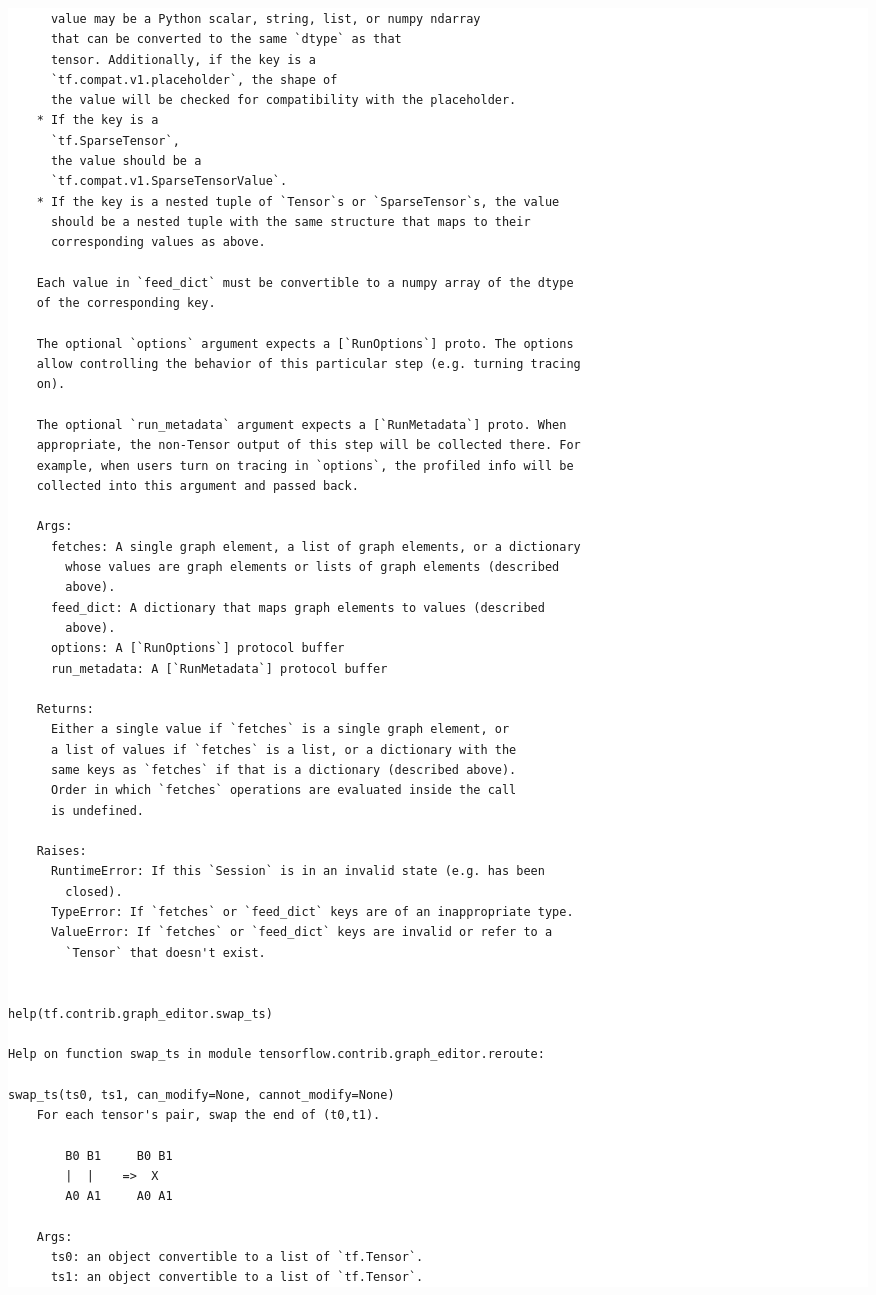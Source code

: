 ```
      value may be a Python scalar, string, list, or numpy ndarray
      that can be converted to the same `dtype` as that
      tensor. Additionally, if the key is a
      `tf.compat.v1.placeholder`, the shape of
      the value will be checked for compatibility with the placeholder.
    * If the key is a
      `tf.SparseTensor`,
      the value should be a
      `tf.compat.v1.SparseTensorValue`.
    * If the key is a nested tuple of `Tensor`s or `SparseTensor`s, the value
      should be a nested tuple with the same structure that maps to their
      corresponding values as above.
    
    Each value in `feed_dict` must be convertible to a numpy array of the dtype
    of the corresponding key.
    
    The optional `options` argument expects a [`RunOptions`] proto. The options
    allow controlling the behavior of this particular step (e.g. turning tracing
    on).
    
    The optional `run_metadata` argument expects a [`RunMetadata`] proto. When
    appropriate, the non-Tensor output of this step will be collected there. For
    example, when users turn on tracing in `options`, the profiled info will be
    collected into this argument and passed back.
    
    Args:
      fetches: A single graph element, a list of graph elements, or a dictionary
        whose values are graph elements or lists of graph elements (described
        above).
      feed_dict: A dictionary that maps graph elements to values (described
        above).
      options: A [`RunOptions`] protocol buffer
      run_metadata: A [`RunMetadata`] protocol buffer
    
    Returns:
      Either a single value if `fetches` is a single graph element, or
      a list of values if `fetches` is a list, or a dictionary with the
      same keys as `fetches` if that is a dictionary (described above).
      Order in which `fetches` operations are evaluated inside the call
      is undefined.
    
    Raises:
      RuntimeError: If this `Session` is in an invalid state (e.g. has been
        closed).
      TypeError: If `fetches` or `feed_dict` keys are of an inappropriate type.
      ValueError: If `fetches` or `feed_dict` keys are invalid or refer to a
        `Tensor` that doesn't exist.


help(tf.contrib.graph_editor.swap_ts)

Help on function swap_ts in module tensorflow.contrib.graph_editor.reroute:

swap_ts(ts0, ts1, can_modify=None, cannot_modify=None)
    For each tensor's pair, swap the end of (t0,t1).
    
        B0 B1     B0 B1
        |  |    =>  X
        A0 A1     A0 A1
    
    Args:
      ts0: an object convertible to a list of `tf.Tensor`.
      ts1: an object convertible to a list of `tf.Tensor`.
```
